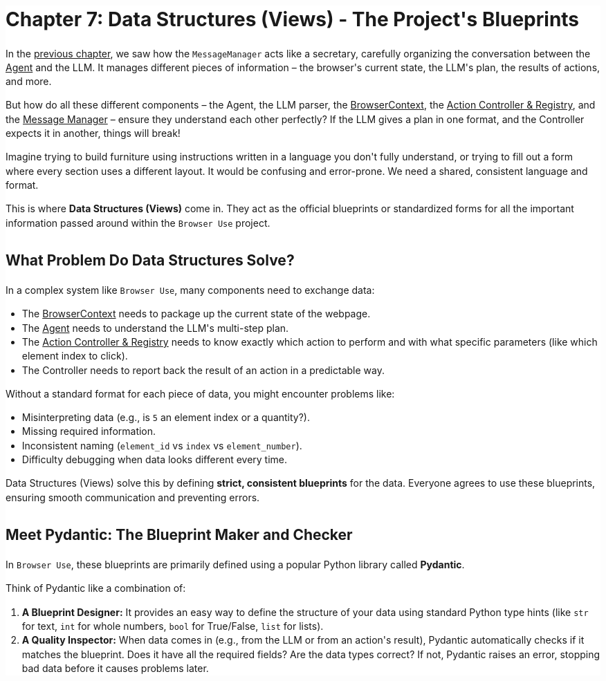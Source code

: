 # Chapter 7: Data Structures (Views) - The Project's Blueprints

In the [previous chapter](06_message_manager.md), we saw how the `MessageManager` acts like a secretary, carefully organizing the conversation between the [Agent](01_agent.md) and the LLM. It manages different pieces of information – the browser's current state, the LLM's plan, the results of actions, and more.

But how do all these different components – the Agent, the LLM parser, the [BrowserContext](03_browsercontext.md), the [Action Controller & Registry](05_action_controller___registry.md), and the [Message Manager](06_message_manager.md) – ensure they understand each other perfectly? If the LLM gives a plan in one format, and the Controller expects it in another, things will break!

Imagine trying to build furniture using instructions written in a language you don't fully understand, or trying to fill out a form where every section uses a different layout. It would be confusing and error-prone. We need a shared, consistent language and format.

This is where **Data Structures (Views)** come in. They act as the official blueprints or standardized forms for all the important information passed around within the `Browser Use` project.

## What Problem Do Data Structures Solve?

In a complex system like `Browser Use`, many components need to exchange data:

*   The [BrowserContext](03_browsercontext.md) needs to package up the current state of the webpage.
*   The [Agent](01_agent.md) needs to understand the LLM's multi-step plan.
*   The [Action Controller & Registry](05_action_controller___registry.md) needs to know exactly which action to perform and with what specific parameters (like which element index to click).
*   The Controller needs to report back the result of an action in a predictable way.

Without a standard format for each piece of data, you might encounter problems like:

*   Misinterpreting data (e.g., is `5` an element index or a quantity?).
*   Missing required information.
*   Inconsistent naming (`element_id` vs `index` vs `element_number`).
*   Difficulty debugging when data looks different every time.

Data Structures (Views) solve this by defining **strict, consistent blueprints** for the data. Everyone agrees to use these blueprints, ensuring smooth communication and preventing errors.

## Meet Pydantic: The Blueprint Maker and Checker

In `Browser Use`, these blueprints are primarily defined using a popular Python library called **Pydantic**.

Think of Pydantic like a combination of:

1.  **A Blueprint Designer:** It provides an easy way to define the structure of your data using standard Python type hints (like `str` for text, `int` for whole numbers, `bool` for True/False, `list` for lists).
2.  **A Quality Inspector:** When data comes in (e.g., from the LLM or from an action's result), Pydantic automatically checks if it matches the blueprint. Does it have all the required fields? Are the data types correct? If not, Pydantic raises an error, stopping bad data before it causes problems later.
